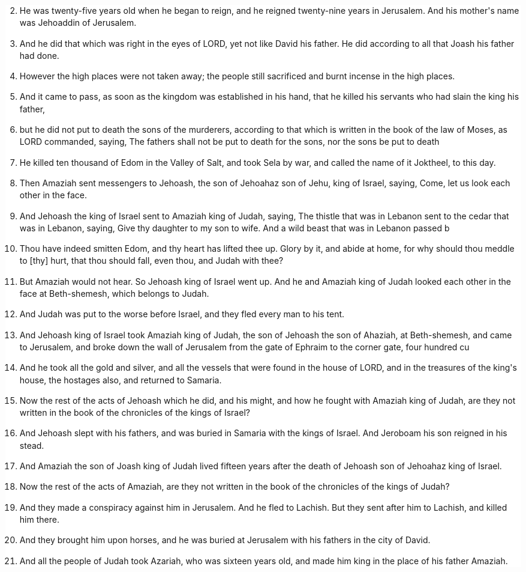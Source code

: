 2. He was twenty-five years old when he began to reign, and he reigned twenty-nine years in Jerusalem. And his mother's name was Jehoaddin of Jerusalem.

3. And he did that which was right in the eyes of LORD, yet not like David his father. He did according to all that Joash his father had done.

4. However the high places were not taken away; the people still sacrificed and burnt incense in the high places.

5. And it came to pass, as soon as the kingdom was established in his hand, that he killed his servants who had slain the king his father,

6. but he did not put to death the sons of the murderers, according to that which is written in the book of the law of Moses, as LORD commanded, saying, The fathers shall not be put to death for the sons, nor the sons be put to death

7. He killed ten thousand of Edom in the Valley of Salt, and took Sela by war, and called the name of it Joktheel, to this day.

8. Then Amaziah sent messengers to Jehoash, the son of Jehoahaz son of Jehu, king of Israel, saying, Come, let us look each other in the face.

9. And Jehoash the king of Israel sent to Amaziah king of Judah, saying, The thistle that was in Lebanon sent to the cedar that was in Lebanon, saying, Give thy daughter to my son to wife. And a wild beast that was in Lebanon passed b

10. Thou have indeed smitten Edom, and thy heart has lifted thee up. Glory by it, and abide at home, for why should thou meddle to [thy] hurt, that thou should fall, even thou, and Judah with thee?

11. But Amaziah would not hear. So Jehoash king of Israel went up. And he and Amaziah king of Judah looked each other in the face at Beth-shemesh, which belongs to Judah.

12. And Judah was put to the worse before Israel, and they fled every man to his tent.

13. And Jehoash king of Israel took Amaziah king of Judah, the son of Jehoash the son of Ahaziah, at Beth-shemesh, and came to Jerusalem, and broke down the wall of Jerusalem from the gate of Ephraim to the corner gate, four hundred cu

14. And he took all the gold and silver, and all the vessels that were found in the house of LORD, and in the treasures of the king's house, the hostages also, and returned to Samaria.

15. Now the rest of the acts of Jehoash which he did, and his might, and how he fought with Amaziah king of Judah, are they not written in the book of the chronicles of the kings of Israel?

16. And Jehoash slept with his fathers, and was buried in Samaria with the kings of Israel. And Jeroboam his son reigned in his stead.

17. And Amaziah the son of Joash king of Judah lived fifteen years after the death of Jehoash son of Jehoahaz king of Israel.

18. Now the rest of the acts of Amaziah, are they not written in the book of the chronicles of the kings of Judah?

19. And they made a conspiracy against him in Jerusalem. And he fled to Lachish. But they sent after him to Lachish, and killed him there.

20. And they brought him upon horses, and he was buried at Jerusalem with his fathers in the city of David.

21. And all the people of Judah took Azariah, who was sixteen years old, and made him king in the place of his father Amaziah.
